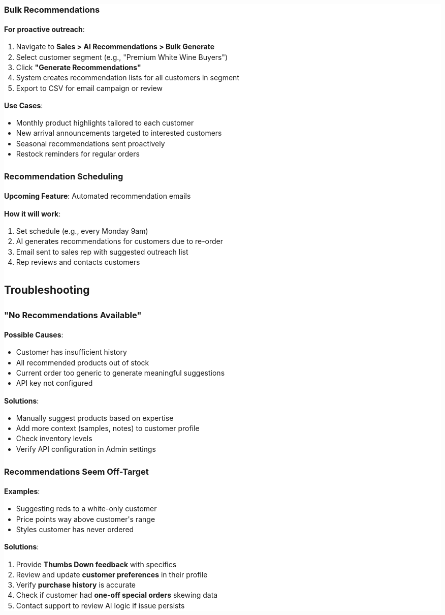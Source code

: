 ### Bulk Recommendations

**For proactive outreach**:
1. Navigate to **Sales > AI Recommendations > Bulk Generate**
2. Select customer segment (e.g., "Premium White Wine Buyers")
3. Click **"Generate Recommendations"**
4. System creates recommendation lists for all customers in segment
5. Export to CSV for email campaign or review

**Use Cases**:
- Monthly product highlights tailored to each customer
- New arrival announcements targeted to interested customers
- Seasonal recommendations sent proactively
- Restock reminders for regular orders

### Recommendation Scheduling

**Upcoming Feature**: Automated recommendation emails

**How it will work**:
1. Set schedule (e.g., every Monday 9am)
2. AI generates recommendations for customers due to re-order
3. Email sent to sales rep with suggested outreach list
4. Rep reviews and contacts customers

## Troubleshooting

### "No Recommendations Available"

**Possible Causes**:
- Customer has insufficient history
- All recommended products out of stock
- Current order too generic to generate meaningful suggestions
- API key not configured

**Solutions**:
- Manually suggest products based on expertise
- Add more context (samples, notes) to customer profile
- Check inventory levels
- Verify API configuration in Admin settings

### Recommendations Seem Off-Target

**Examples**:
- Suggesting reds to a white-only customer
- Price points way above customer's range
- Styles customer has never ordered

**Solutions**:
1. Provide **Thumbs Down feedback** with specifics
2. Review and update **customer preferences** in their profile
3. Verify **purchase history** is accurate
4. Check if customer had **one-off special orders** skewing data
5. Contact support to review AI logic if issue persists
